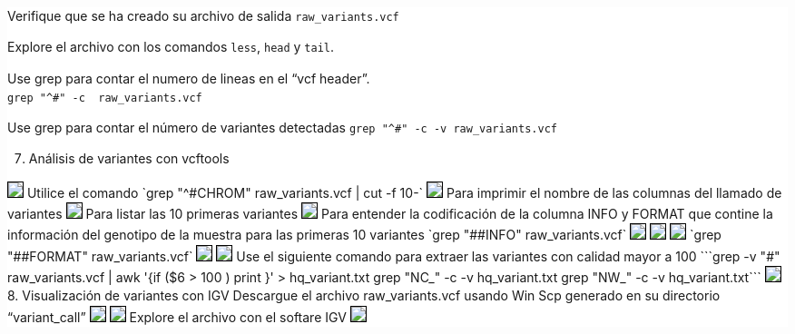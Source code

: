  Verifique que se ha creado su archivo de salida `raw_variants.vcf`  
   
 Explore el archivo con los comandos `less`, `head` y `tail`.  
   
Use grep para contar el numero de lineas en el “vcf header”.  
`grep "^#" -c  raw_variants.vcf`  
  
 Use grep para contar el número de variantes detectadas `grep "^#" -c -v raw_variants.vcf`  
    
  7. Análisis de variantes con vcftools  
<img style="border:1px solid black;" src="https://user-images.githubusercontent.com/57970928/124665897-4bdc3b00-de7b-11eb-9458-0300113c9ddc.png" width="400" />  
Utilice el comando `grep "^#CHROM" raw_variants.vcf | cut -f 10-` 
<img style="border:1px solid black;" src="https://user-images.githubusercontent.com/57970928/124665904-4da5fe80-de7b-11eb-9c0b-3698087f224a.png" width="400" />  
Para imprimir el nombre de las columnas del llamado de variantes  
<img style="border:1px solid black;" src="https://user-images.githubusercontent.com/57970928/124665907-4ed72b80-de7b-11eb-9dde-77e691419811.png" width="400" />    
Para listar las 10 primeras variantes  
<img style="border:1px solid black;" src="https://user-images.githubusercontent.com/57970928/124665911-50085880-de7b-11eb-8d5f-0dd94cf3cd22.png" width="400" />  
Para entender la codificación de la columna INFO y FORMAT que contine la información del genotipo de la muestra para las primeras 10 variantes `grep "##INFO" raw_variants.vcf` 
<img style="border:1px solid black;" src="https://user-images.githubusercontent.com/57970928/124665914-51398580-de7b-11eb-9a3e-34a0252d6572.png" width="400" />  
<img style="border:1px solid black;" src="https://user-images.githubusercontent.com/57970928/124665916-526ab280-de7b-11eb-9365-4fca74556ac0.png" width="400" />   
<img style="border:1px solid black;" src="https://user-images.githubusercontent.com/57970928/124665923-53034900-de7b-11eb-8831-fba53a5d09bc.png" width="400" />  
`grep "##FORMAT" raw_variants.vcf`  
<img style="border:1px solid black;" src="https://user-images.githubusercontent.com/57970928/124665925-539bdf80-de7b-11eb-905d-958c1536231c.png" width="400" />  
<img style="border:1px solid black;" src="https://user-images.githubusercontent.com/57970928/124665928-54cd0c80-de7b-11eb-95bd-e3050ecee128.png" width="400" />  
 Use el siguiente comando para extraer las variantes con calidad mayor a 100
```grep -v "#" raw_variants.vcf | awk '{if ($6 > 100 ) print }' > hq_variant.txt  
grep "NC_" -c -v hq_variant.txt  
grep "NW_" -c -v hq_variant.txt```  
<img style="border:1px solid black;" src="https://user-images.githubusercontent.com/57970928/124665932-5565a300-de7b-11eb-8fa5-368cb84f982a.png" width="400" />  
 8. Visualización de variantes con IGV  
Descargue el archivo raw_variants.vcf usando Win Scp generado en su directorio “variant_call”  
<img style="border:1px solid black;" src="https://user-images.githubusercontent.com/57970928/124665978-657d8280-de7b-11eb-9d55-7833a307e177.png" width="400" />  
<img style="border:1px solid black;" src="https://user-images.githubusercontent.com/57970928/124665984-67474600-de7b-11eb-877e-698dfe8a0c48.png" width="400" />  
Explore el archivo con el softare IGV  
<img style="border:1px solid black;" src="https://user-images.githubusercontent.com/57970928/124665986-68787300-de7b-11eb-9520-910838aab0bc.png" width="400" />  

